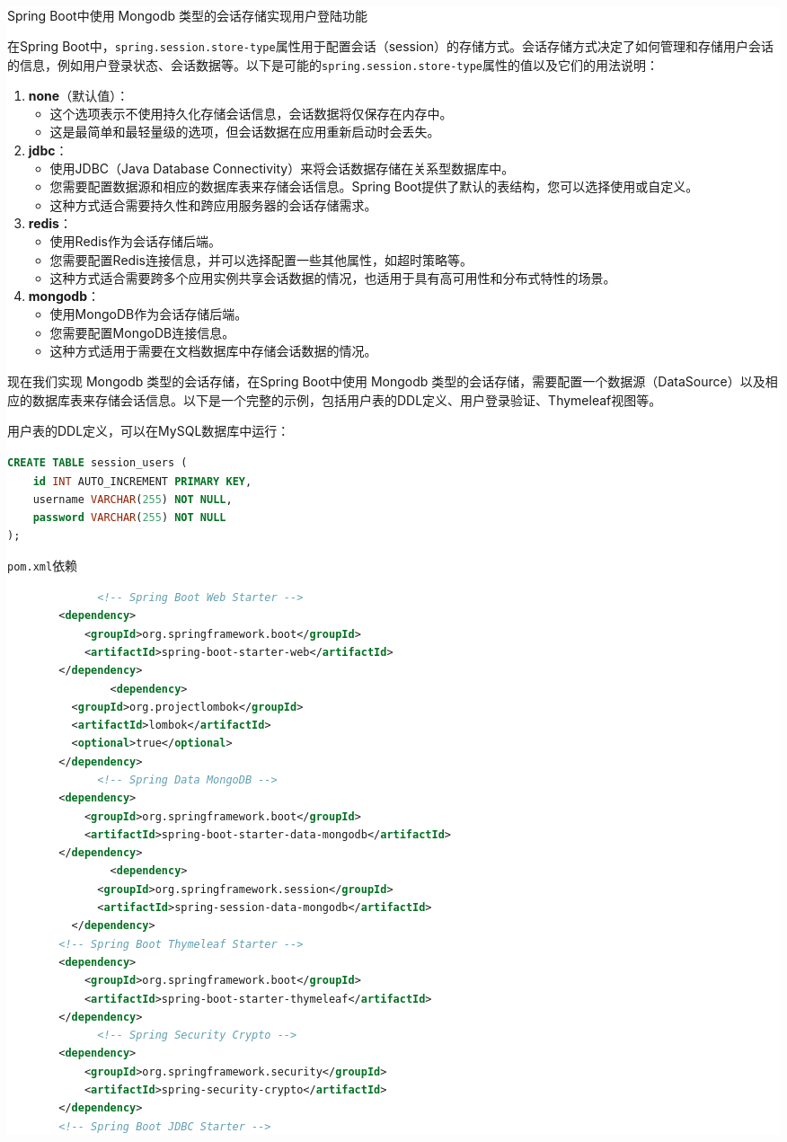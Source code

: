 Spring Boot中使用 Mongodb 类型的会话存储实现用户登陆功能

在Spring Boot中，`spring.session.store-type`属性用于配置会话（session）的存储方式。会话存储方式决定了如何管理和存储用户会话的信息，例如用户登录状态、会话数据等。以下是可能的`spring.session.store-type`属性的值以及它们的用法说明：

1. **none**（默认值）：
   - 这个选项表示不使用持久化存储会话信息，会话数据将仅保存在内存中。
   - 这是最简单和最轻量级的选项，但会话数据在应用重新启动时会丢失。
2. **jdbc**：
   - 使用JDBC（Java Database Connectivity）来将会话数据存储在关系型数据库中。
   - 您需要配置数据源和相应的数据库表来存储会话信息。Spring Boot提供了默认的表结构，您可以选择使用或自定义。
   - 这种方式适合需要持久性和跨应用服务器的会话存储需求。
3. **redis**：
   - 使用Redis作为会话存储后端。
   - 您需要配置Redis连接信息，并可以选择配置一些其他属性，如超时策略等。
   - 这种方式适合需要跨多个应用实例共享会话数据的情况，也适用于具有高可用性和分布式特性的场景。
4. **mongodb**：
   - 使用MongoDB作为会话存储后端。
   - 您需要配置MongoDB连接信息。
   - 这种方式适用于需要在文档数据库中存储会话数据的情况。

现在我们实现 Mongodb 类型的会话存储，在Spring Boot中使用 Mongodb 类型的会话存储，需要配置一个数据源（DataSource）以及相应的数据库表来存储会话信息。以下是一个完整的示例，包括用户表的DDL定义、用户登录验证、Thymeleaf视图等。

用户表的DDL定义，可以在MySQL数据库中运行：

```sql
CREATE TABLE session_users (
    id INT AUTO_INCREMENT PRIMARY KEY,
    username VARCHAR(255) NOT NULL,
    password VARCHAR(255) NOT NULL
);
```

`pom.xml`依赖

```xml
			  <!-- Spring Boot Web Starter -->
        <dependency>
            <groupId>org.springframework.boot</groupId>
            <artifactId>spring-boot-starter-web</artifactId>
        </dependency>
				<dependency>
          <groupId>org.projectlombok</groupId>
          <artifactId>lombok</artifactId>
          <optional>true</optional>
        </dependency>
			  <!-- Spring Data MongoDB -->
        <dependency>
            <groupId>org.springframework.boot</groupId>
            <artifactId>spring-boot-starter-data-mongodb</artifactId>
        </dependency>
				<dependency>
              <groupId>org.springframework.session</groupId>
              <artifactId>spring-session-data-mongodb</artifactId>
          </dependency>
        <!-- Spring Boot Thymeleaf Starter -->
        <dependency>
            <groupId>org.springframework.boot</groupId>
            <artifactId>spring-boot-starter-thymeleaf</artifactId>
        </dependency>
			  <!-- Spring Security Crypto -->
        <dependency>
            <groupId>org.springframework.security</groupId>
            <artifactId>spring-security-crypto</artifactId>
        </dependency>
        <!-- Spring Boot JDBC Starter -->
```